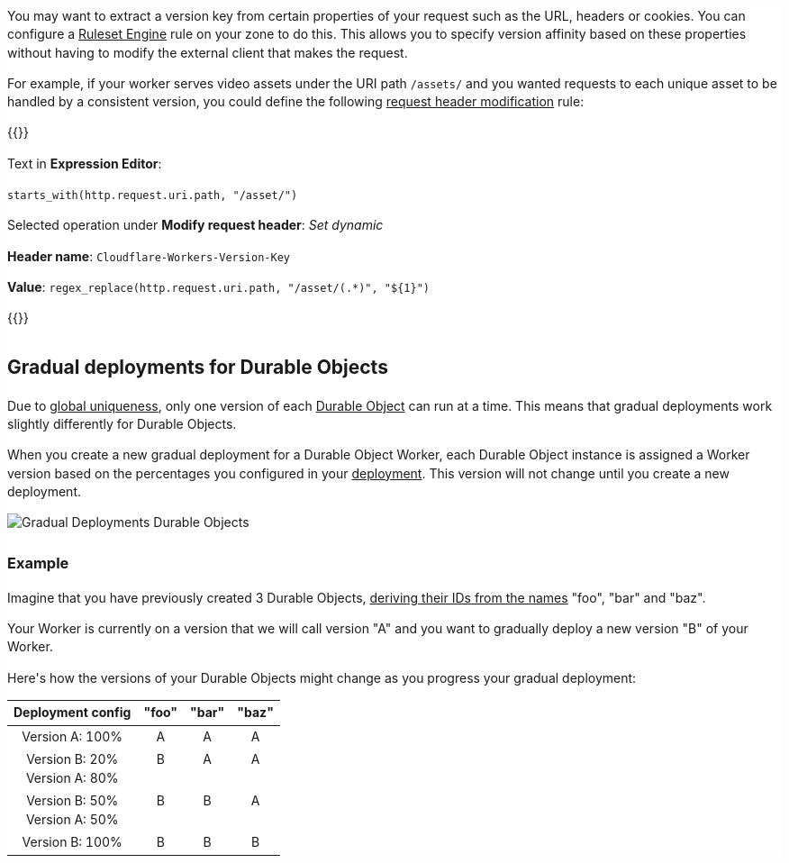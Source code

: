 You may want to extract a version key from certain properties of your request such as the URL, headers or cookies. You can configure a [Ruleset Engine](/ruleset-engine/) rule on your zone to do this. This allows you to specify version affinity based on these properties without having to modify the external client that makes the request.

For example, if your worker serves video assets under the URI path `/assets/` and you wanted requests to each unique asset to be handled by a consistent version, you could define the following [request header modification](/rules/transform/request-header-modification/) rule:

{{<example>}}

Text in **Expression Editor**:

```txt
starts_with(http.request.uri.path, "/asset/")
```

Selected operation under **Modify request header**: _Set dynamic_

**Header name**: `Cloudflare-Workers-Version-Key`

**Value**: `regex_replace(http.request.uri.path, "/asset/(.*)", "${1}")`

{{</example>}}

## Gradual deployments for Durable Objects

Due to [global uniqueness](/durable-objects/platform/known-issues/#global-uniqueness), only one version of each [Durable Object](/durable-objects/) can run at a time. This means that gradual deployments work slightly differently for Durable Objects.

When you create a new gradual deployment for a Durable Object Worker, each Durable Object instance is assigned a Worker version based on the percentages you configured in your [deployment](/workers/configuration/versions-and-deployments/#deployments). This version will not change until you create a new deployment.

![Gradual Deployments Durable Objects](/images/workers/platform/versions-and-deployments/durable-objects.png)


### Example

Imagine that you have previously created 3 Durable Objects, [deriving their IDs from the names](/durable-objects/configuration/access-durable-object-from-a-worker/#derive-ids-from-names) "foo", "bar" and "baz".

Your Worker is currently on a version that we will call version "A" and you want to gradually deploy a new version "B" of your Worker.

Here's how the versions of your Durable Objects might change as you progress your gradual deployment:

| Deployment config                      | "foo" | "bar" | "baz" |
| :------------------------------------: | :---: | :---: | :---: |
| Version A: 100% <br>                   | A     | A     | A     |
| Version B: 20% <br> Version A: 80%     | B     | A     | A     |
| Version B: 50% <br> Version A: 50%     | B     | B     | A     |
| Version B: 100% <br>                   | B     | B     | B     |
